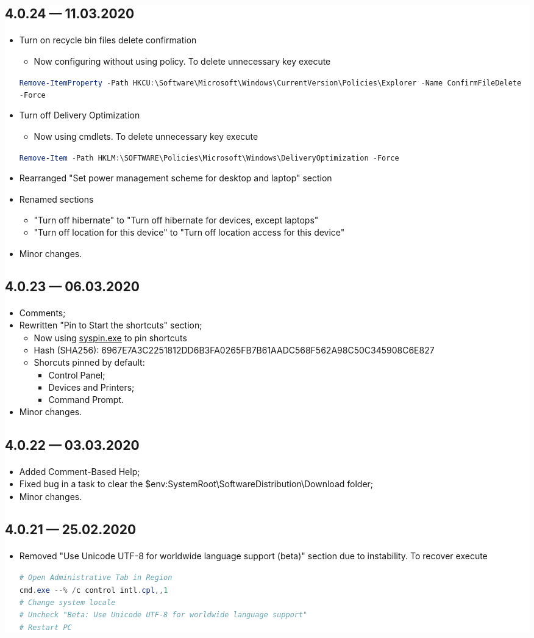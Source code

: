## 4.0.24 — 11.03.2020

* Turn on recycle bin files delete confirmation
  * Now configuring without using policy. To delete unnecessary key execute

  ```powershell
  Remove-ItemProperty -Path HKCU:\Software\Microsoft\Windows\CurrentVersion\Policies\Explorer -Name ConfirmFileDelete -Force
  ```

* Turn off Delivery Optimization
  * Now using cmdlets. To delete unnecessary key execute

  ```powershell
  Remove-Item -Path HKLM:\SOFTWARE\Policies\Microsoft\Windows\DeliveryOptimization -Force
  ```

* Rearranged "Set power management scheme for desktop and laptop" section
* Renamed sections
  * "Turn off hibernate" to "Turn off hibernate for devices, except laptops"
  * "Turn off location for this device" to "Turn off location access for this device"
* Minor changes.

## 4.0.23 — 06.03.2020

* Comments;
* Rewritten "Pin to Start the shortcuts" section;
  * Now using [syspin.exe](http://www.technosys.net/products/utils/pintotaskbar) to pin shortcuts
  * Hash (SHA256): 6967E7A3C2251812DD6B3FA0265FB7B61AADC568F562A98C50C345908C6E827
  * Shorcuts pinned by default:
    * Control Panel;
    * Devices and Printers;
    * Command Prompt.
* Minor changes.

## 4.0.22 — 03.03.2020

* Added Comment-Based Help;
* Fixed bug in a task to clear the $env:SystemRoot\SoftwareDistribution\Download folder;
* Minor changes.

## 4.0.21 — 25.02.2020

* Removed "Use Unicode UTF-8 for worldwide language support (beta)" section due to instability. To recover execute

  ```powershell
  # Open Administrative Tab in Region
  cmd.exe --% /c control intl.cpl,,1
  # Change system locale
  # Uncheck "Beta: Use Unicode UTF-8 for worldwide language support"
  # Restart PC
  ```
